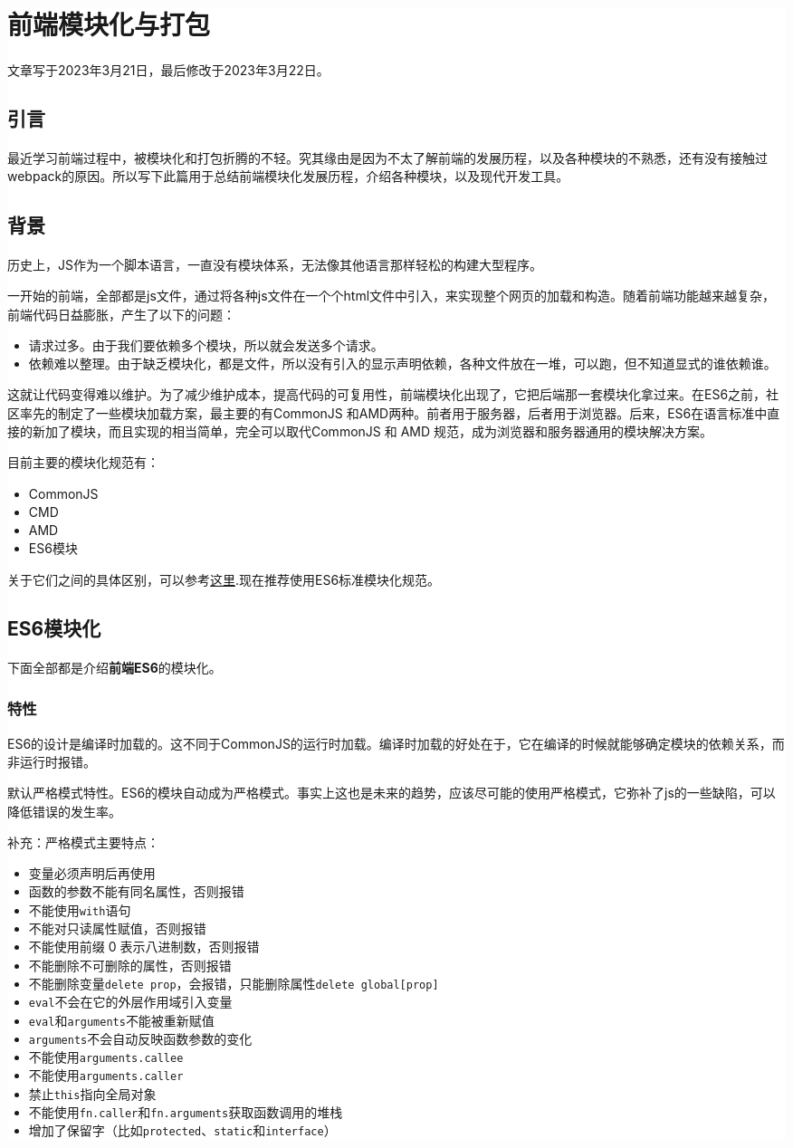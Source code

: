 # 前端模块化与打包

文章写于2023年3月21日，最后修改于2023年3月22日。

## 引言

最近学习前端过程中，被模块化和打包折腾的不轻。究其缘由是因为不太了解前端的发展历程，以及各种模块的不熟悉，还有没有接触过webpack的原因。所以写下此篇用于总结前端模块化发展历程，介绍各种模块，以及现代开发工具。

## 背景

历史上，JS作为一个脚本语言，一直没有模块体系，无法像其他语言那样轻松的构建大型程序。

一开始的前端，全部都是js文件，通过将各种js文件在一个个html文件中引入，来实现整个网页的加载和构造。随着前端功能越来越复杂，前端代码日益膨胀，产生了以下的问题：

- 请求过多。由于我们要依赖多个模块，所以就会发送多个请求。
- 依赖难以整理。由于缺乏模块化，都是文件，所以没有引入的显示声明依赖，各种文件放在一堆，可以跑，但不知道显式的谁依赖谁。

这就让代码变得难以维护。为了减少维护成本，提高代码的可复用性，前端模块化出现了，它把后端那一套模块化拿过来。在ES6之前，社区率先的制定了一些模块加载方案，最主要的有CommonJS 和AMD两种。前者用于服务器，后者用于浏览器。后来，ES6在语言标准中直接的新加了模块，而且实现的相当简单，完全可以取代CommonJS 和 AMD 规范，成为浏览器和服务器通用的模块解决方案。

目前主要的模块化规范有：

- CommonJS
- CMD
- AMD
- ES6模块

关于它们之间的具体区别，可以参考[这里](https://mp.weixin.qq.com/s?__biz=MzUxOTA2MDAyNQ==&mid=2247484910&idx=1&sn=91c47bb961b3f3ff074c5e81080097da&chksm=f9fe2ab8ce89a3ae41f4f8b8129aa3e339b7adce33c08afb28d3f1250ce8b0485757af335a14&scene=27).现在推荐使用ES6标准模块化规范。

## ES6模块化

下面全部都是介绍**前端ES6**的模块化。

### 特性

ES6的设计是编译时加载的。这不同于CommonJS的运行时加载。编译时加载的好处在于，它在编译的时候就能够确定模块的依赖关系，而非运行时报错。

默认严格模式特性。ES6的模块自动成为严格模式。事实上这也是未来的趋势，应该尽可能的使用严格模式，它弥补了js的一些缺陷，可以降低错误的发生率。

补充：严格模式主要特点：

- 变量必须声明后再使用
- 函数的参数不能有同名属性，否则报错
- 不能使用`with`语句
- 不能对只读属性赋值，否则报错
- 不能使用前缀 0 表示八进制数，否则报错
- 不能删除不可删除的属性，否则报错
- 不能删除变量`delete prop`，会报错，只能删除属性`delete global[prop]`
- `eval`不会在它的外层作用域引入变量
- `eval`和`arguments`不能被重新赋值
- `arguments`不会自动反映函数参数的变化
- 不能使用`arguments.callee`
- 不能使用`arguments.caller`
- 禁止`this`指向全局对象
- 不能使用`fn.caller`和`fn.arguments`获取函数调用的堆栈
- 增加了保留字（比如`protected`、`static`和`interface`）
